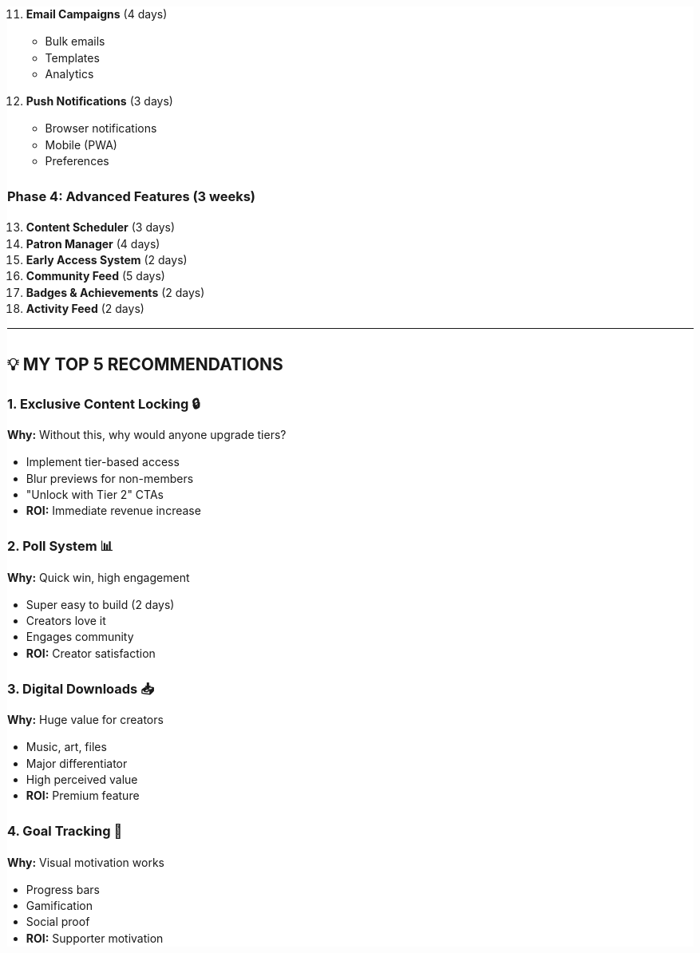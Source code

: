 11. **Email Campaigns** (4 days)
    - Bulk emails
    - Templates
    - Analytics

12. **Push Notifications** (3 days)
    - Browser notifications
    - Mobile (PWA)
    - Preferences

### Phase 4: Advanced Features (3 weeks)

13. **Content Scheduler** (3 days)
14. **Patron Manager** (4 days)
15. **Early Access System** (2 days)
16. **Community Feed** (5 days)
17. **Badges & Achievements** (2 days)
18. **Activity Feed** (2 days)

---

## 💡 MY TOP 5 RECOMMENDATIONS

### 1. **Exclusive Content Locking** 🔒
**Why:** Without this, why would anyone upgrade tiers?
- Implement tier-based access
- Blur previews for non-members
- "Unlock with Tier 2" CTAs
- **ROI:** Immediate revenue increase

### 2. **Poll System** 📊
**Why:** Quick win, high engagement
- Super easy to build (2 days)
- Creators love it
- Engages community
- **ROI:** Creator satisfaction

### 3. **Digital Downloads** 📥
**Why:** Huge value for creators
- Music, art, files
- Major differentiator
- High perceived value
- **ROI:** Premium feature

### 4. **Goal Tracking** 🎯
**Why:** Visual motivation works
- Progress bars
- Gamification
- Social proof
- **ROI:** Supporter motivation
